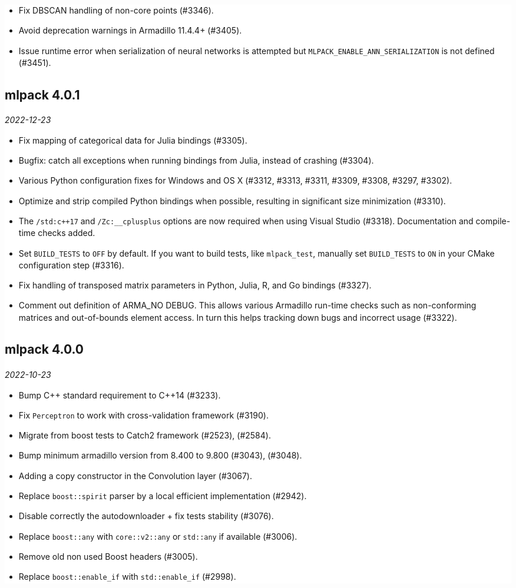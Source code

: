   * Fix DBSCAN handling of non-core points (#3346).

  * Avoid deprecation warnings in Armadillo 11.4.4+ (#3405).

  * Issue runtime error when serialization of neural networks is attempted but
    `MLPACK_ENABLE_ANN_SERIALIZATION` is not defined (#3451).

## mlpack 4.0.1

_2022-12-23_

  * Fix mapping of categorical data for Julia bindings (#3305).

  * Bugfix: catch all exceptions when running bindings from Julia, instead of
    crashing (#3304).

  * Various Python configuration fixes for Windows and OS X (#3312, #3313,
    #3311, #3309, #3308, #3297, #3302).

  * Optimize and strip compiled Python bindings when possible, resulting in
    significant size minimization (#3310).

  * The `/std:c++17` and `/Zc:__cplusplus` options are now required when using
    Visual Studio (#3318).  Documentation and compile-time checks added.

  * Set `BUILD_TESTS` to `OFF` by default.  If you want to build tests, like
    `mlpack_test`, manually set `BUILD_TESTS` to `ON` in your CMake
    configuration step (#3316).

  * Fix handling of transposed matrix parameters in Python, Julia, R, and Go
    bindings (#3327).

  * Comment out definition of ARMA_NO DEBUG. This allows various Armadillo
    run-time checks such as non-conforming matrices and out-of-bounds
    element access. In turn this helps tracking down bugs and incorrect
    usage (#3322).

## mlpack 4.0.0

_2022-10-23_

  * Bump C++ standard requirement to C++14 (#3233).

  * Fix `Perceptron` to work with cross-validation framework (#3190).

  * Migrate from boost tests to Catch2 framework (#2523), (#2584).

  * Bump minimum armadillo version from 8.400 to 9.800 (#3043), (#3048).

  * Adding a copy constructor in the Convolution layer (#3067).

  * Replace `boost::spirit` parser by a local efficient implementation (#2942).

  * Disable correctly the autodownloader + fix tests stability (#3076).

  * Replace `boost::any` with `core::v2::any` or `std::any` if available (#3006).

  * Remove old non used Boost headers (#3005).

  * Replace `boost::enable_if` with `std::enable_if` (#2998).
